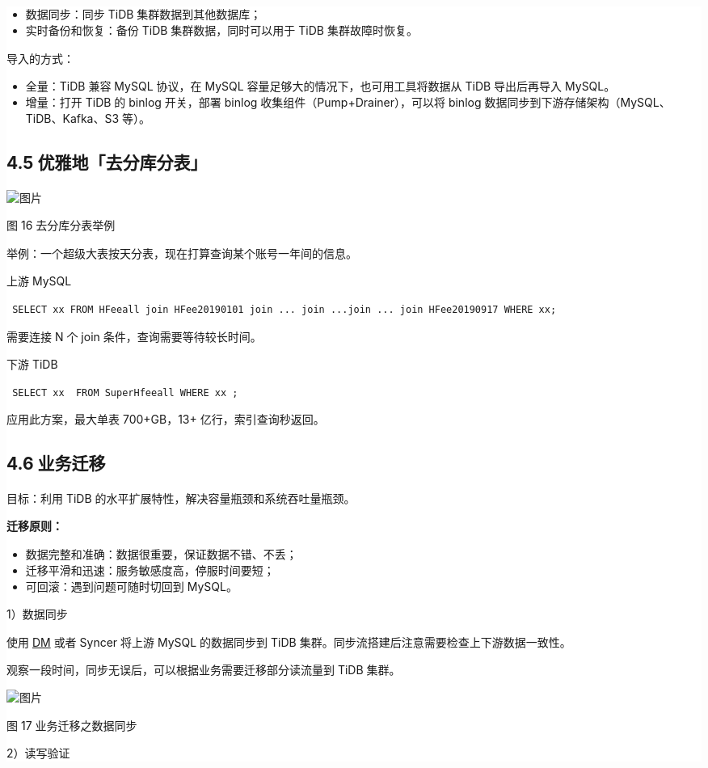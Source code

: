 - 数据同步：同步 TiDB 集群数据到其他数据库；
- 实时备份和恢复：备份 TiDB 集群数据，同时可以用于 TiDB 集群故障时恢复。



导入的方式：



- 全量：TiDB 兼容 MySQL 协议，在 MySQL 容量足够大的情况下，也可用工具将数据从 TiDB 导出后再导入 MySQL。
- 增量：打开 TiDB 的 binlog 开关，部署 binlog 收集组件（Pump+Drainer），可以将 binlog 数据同步到下游存储架构（MySQL、TiDB、Kafka、S3 等）。

## 4.5 优雅地「去分库分表」

![图片](https://mmbiz.qpic.cn/mmbiz_png/UpAsF3LicVxpVUo82tNuUFOwibqKDc7E73P69hvWeicWibu925uyJqNMk8sKlV2xmH98tfHg5HBJkfFIGMbZH38PGQ/640?wx_fmt=jpeg&tp=webp&wxfrom=5&wx_lazy=1&wx_co=1)

图 16 去分库分表举例

举例：一个超级大表按天分表，现在打算查询某个账号一年间的信息。

上游 MySQL

```
 SELECT xx FROM HFeeall join HFee20190101 join ... join ...join ... join HFee20190917 WHERE xx;
```

需要连接 N 个 join 条件，查询需要等待较长时间。

下游 TiDB

```
 SELECT xx  FROM SuperHfeeall WHERE xx ;
```

应用此方案，最大单表 700+GB，13+ 亿行，索引查询秒返回。

## 4.6 业务迁移

目标：利用 TiDB 的水平扩展特性，解决容量瓶颈和系统吞吐量瓶颈。

**迁移原则：**

- 数据完整和准确：数据很重要，保证数据不错、不丢；
- 迁移平滑和迅速：服务敏感度高，停服时间要短；
- 可回滚：遇到问题可随时切回到 MySQL。

1）数据同步

使用 [DM](http://mp.weixin.qq.com/s?__biz=MzI3NDIxNTQyOQ==&mid=2247487633&idx=1&sn=2fa57e21b7565d748abe084aaac0abac&chksm=eb1637fbdc61beed93a89b5dd552b83239539d30e0aaf87d84dad7b3afecadb0c45835ce30e0&scene=21#wechat_redirect) 或者 Syncer 将上游 MySQL 的数据同步到 TiDB 集群。同步流搭建后注意需要检查上下游数据一致性。

观察一段时间，同步无误后，可以根据业务需要迁移部分读流量到 TiDB 集群。

![图片](https://mmbiz.qpic.cn/mmbiz_png/UpAsF3LicVxpVUo82tNuUFOwibqKDc7E738YHHBC3libscR7rJJY1Jna93fudRBDeMpODorLeqKHqvvTS8gMniawng/640?wx_fmt=jpeg&tp=webp&wxfrom=5&wx_lazy=1&wx_co=1)

图 17 业务迁移之数据同步

2）读写验证
